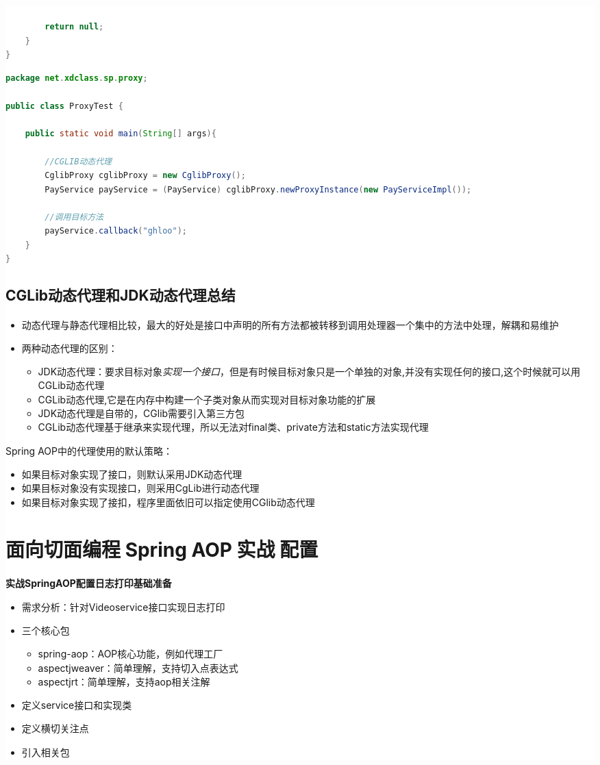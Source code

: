 ```java

        return null;
    }
}
```

```java
package net.xdclass.sp.proxy;

public class ProxyTest {

    public static void main(String[] args){

        //CGLIB动态代理
        CglibProxy cglibProxy = new CglibProxy();
        PayService payService = (PayService) cglibProxy.newProxyInstance(new PayServiceImpl());

        //调用目标方法
        payService.callback("ghloo");
    }
}
```

## CGLib动态代理和JDK动态代理总结

- 动态代理与静态代理相比较，最大的好处是接口中声明的所有方法都被转移到调用处理器一个集中的方法中处理，解耦和易维护

- 两种动态代理的区别：
  - JDK动态代理：要求目标对象*实现一个接口*，但是有时候目标对象只是一个单独的对象,并没有实现任何的接口,这个时候就可以用CGLib动态代理
  - CGLib动态代理,它是在内存中构建一个子类对象从而实现对目标对象功能的扩展
  - JDK动态代理是自带的，CGlib需要引入第三方包
  - CGLib动态代理基于继承来实现代理，所以无法对final类、private方法和static方法实现代理

Spring AOP中的代理使用的默认策略：

- 如果目标对象实现了接口，则默认采用JDK动态代理
- 如果目标对象没有实现接口，则采用CgLib进行动态代理
- 如果目标对象实现了接扣，程序里面依旧可以指定使用CGlib动态代理

# 面向切面编程 Spring AOP 实战 配置

**实战SpringAOP配置日志打印基础准备**

- 需求分析：针对Videoservice接口实现日志打印
- 三个核心包
  - spring-aop：AOP核心功能，例如代理工厂
  - aspectjweaver：简单理解，支持切入点表达式
  - aspectjrt：简单理解，支持aop相关注解

- 定义service接口和实现类 

- 定义横切关注点

- 引入相关包
